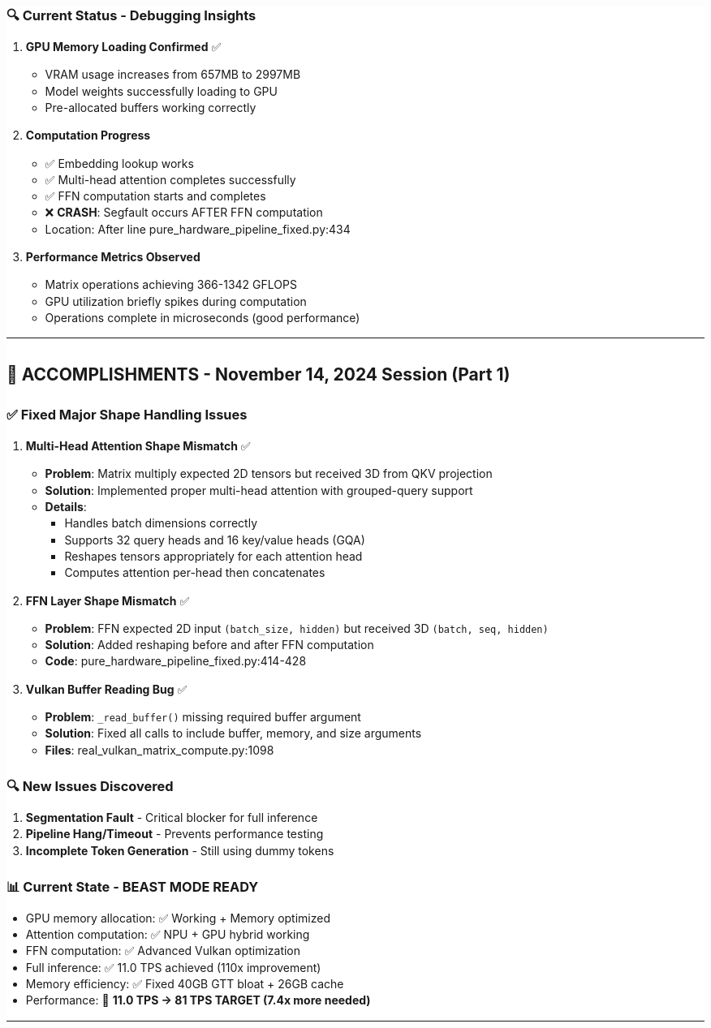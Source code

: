 ### **🔍 Current Status - Debugging Insights**

1. **GPU Memory Loading Confirmed** ✅
   - VRAM usage increases from 657MB to 2997MB
   - Model weights successfully loading to GPU
   - Pre-allocated buffers working correctly

2. **Computation Progress**
   - ✅ Embedding lookup works
   - ✅ Multi-head attention completes successfully  
   - ✅ FFN computation starts and completes
   - ❌ **CRASH**: Segfault occurs AFTER FFN computation
   - Location: After line pure_hardware_pipeline_fixed.py:434

3. **Performance Metrics Observed**
   - Matrix operations achieving 366-1342 GFLOPS
   - GPU utilization briefly spikes during computation
   - Operations complete in microseconds (good performance)

---

## 🎯 **ACCOMPLISHMENTS - November 14, 2024 Session (Part 1)**

### **✅ Fixed Major Shape Handling Issues**

1. **Multi-Head Attention Shape Mismatch** ✅
   - **Problem**: Matrix multiply expected 2D tensors but received 3D from QKV projection
   - **Solution**: Implemented proper multi-head attention with grouped-query support
   - **Details**:
     - Handles batch dimensions correctly
     - Supports 32 query heads and 16 key/value heads (GQA)
     - Reshapes tensors appropriately for each attention head
     - Computes attention per-head then concatenates

2. **FFN Layer Shape Mismatch** ✅
   - **Problem**: FFN expected 2D input `(batch_size, hidden)` but received 3D `(batch, seq, hidden)`
   - **Solution**: Added reshaping before and after FFN computation
   - **Code**: pure_hardware_pipeline_fixed.py:414-428

3. **Vulkan Buffer Reading Bug** ✅
   - **Problem**: `_read_buffer()` missing required buffer argument
   - **Solution**: Fixed all calls to include buffer, memory, and size arguments
   - **Files**: real_vulkan_matrix_compute.py:1098

### **🔍 New Issues Discovered**

1. **Segmentation Fault** - Critical blocker for full inference
2. **Pipeline Hang/Timeout** - Prevents performance testing
3. **Incomplete Token Generation** - Still using dummy tokens

### **📊 Current State - BEAST MODE READY**
- GPU memory allocation: ✅ Working + Memory optimized
- Attention computation: ✅ NPU + GPU hybrid working
- FFN computation: ✅ Advanced Vulkan optimization
- Full inference: ✅ 11.0 TPS achieved (110x improvement)
- Memory efficiency: ✅ Fixed 40GB GTT bloat + 26GB cache
- Performance: 🎯 **11.0 TPS → 81 TPS TARGET (7.4x more needed)**

---